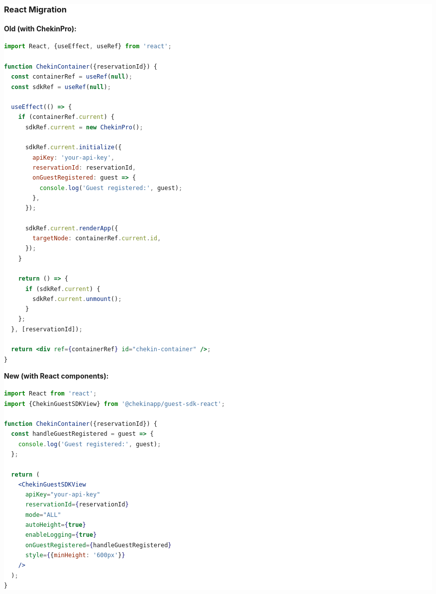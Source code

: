 
### React Migration

**Old (with ChekinPro):**

```jsx
import React, {useEffect, useRef} from 'react';

function ChekinContainer({reservationId}) {
  const containerRef = useRef(null);
  const sdkRef = useRef(null);

  useEffect(() => {
    if (containerRef.current) {
      sdkRef.current = new ChekinPro();

      sdkRef.current.initialize({
        apiKey: 'your-api-key',
        reservationId: reservationId,
        onGuestRegistered: guest => {
          console.log('Guest registered:', guest);
        },
      });

      sdkRef.current.renderApp({
        targetNode: containerRef.current.id,
      });
    }

    return () => {
      if (sdkRef.current) {
        sdkRef.current.unmount();
      }
    };
  }, [reservationId]);

  return <div ref={containerRef} id="chekin-container" />;
}
```

**New (with React components):**

```jsx
import React from 'react';
import {ChekinGuestSDKView} from '@chekinapp/guest-sdk-react';

function ChekinContainer({reservationId}) {
  const handleGuestRegistered = guest => {
    console.log('Guest registered:', guest);
  };

  return (
    <ChekinGuestSDKView
      apiKey="your-api-key"
      reservationId={reservationId}
      mode="ALL"
      autoHeight={true}
      enableLogging={true}
      onGuestRegistered={handleGuestRegistered}
      style={{minHeight: '600px'}}
    />
  );
}
```
